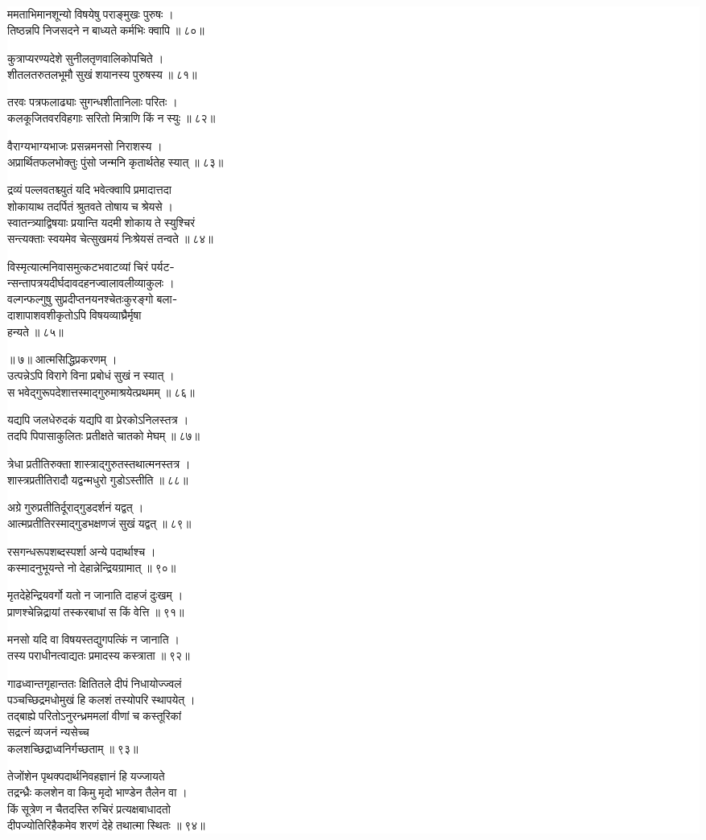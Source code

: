 ममताभिमानशून्यो विषयेषु पराङ्मुखः पुरुषः ।  
तिष्ठन्नपि निजसदने न बाध्यते कर्मभिः क्वापि ॥ ८०॥  
  
कुत्राप्यरण्यदेशे सुनीलतृणवालिकोपचिते ।  
शीतलतरुतलभूमौ सुखं शयानस्य पुरुषस्य ॥ ८१॥  
  
तरवः पत्रफलाढ्याः सुगन्धशीतानिलाः परितः ।  
कलकूजितवरविहगाः सरितो मित्राणि किं न स्युः ॥ ८२॥  
  
वैराग्यभाग्यभाजः प्रसन्नमनसो निराशस्य ।  
अप्रार्थितफलभोक्तुः पुंसो जन्मनि कृतार्थतेह स्यात् ॥ ८३॥  
  
द्रव्यं पल्लवतश्च्युतं यदि भवेत्क्वापि प्रमादात्तदा  
     शोकायाथ तदर्पितं श्रुतवते तोषाय च श्रेयसे ।  
स्वातन्त्र्याद्विषयाः प्रयान्ति यदमी शोकाय ते स्युश्चिरं  
      सन्त्यक्ताः स्वयमेव चेत्सुखमयं निःश्रेयसं तन्वते ॥ ८४॥  
  
विस्मृत्यात्मनिवासमुत्कटभवाटव्यां चिरं पर्यट-  
      न्सन्तापत्रयदीर्घदावदहनज्वालावलीव्याकुलः ।  
वल्गन्फल्गुषु सुप्रदीप्तनयनश्चेतःकुरङ्गो बला-  
      दाशापाशवशीकृतोऽपि विषयव्याघ्रैर्मृषा  
हन्यते ॥ ८५॥  
  
  
  
॥ ७॥ आत्मसिद्धिप्रकरणम् ।  
उत्पन्नेऽपि विरागे विना प्रबोधं सुखं न स्यात् ।  
स भवेद्गुरूपदेशात्तस्माद्गुरुमाश्रयेत्प्रथमम् ॥ ८६॥  
  
यद्यपि जलधेरुदकं यद्यपि वा प्रेरकोऽनिलस्तत्र ।  
तदपि पिपासाकुलितः प्रतीक्षते चातको मेघम् ॥ ८७॥  
  
त्रेधा प्रतीतिरुक्ता शास्त्राद्गुरुतस्तथात्मनस्तत्र ।  
शास्त्रप्रतीतिरादौ यद्वन्मधुरो गुडोऽस्तीति ॥ ८८॥  
  
अग्रे गुरुप्रतीतिर्दूराद्गुडदर्शनं यद्वत् ।  
आत्मप्रतीतिरस्माद्गुडभक्षणजं सुखं यद्वत् ॥ ८९॥  
  
रसगन्धरूपशब्दस्पर्शा अन्ये पदार्थाश्च ।  
कस्मादनुभूयन्ते नो देहान्नेन्द्रियग्रामात् ॥ ९०॥  
  
मृतदेहेन्द्रियवर्गो यतो न जानाति दाहजं दुःखम् ।  
प्राणश्चेन्निद्रायां तस्करबाधां स किं वेत्ति ॥ ९१॥  
  
मनसो यदि वा विषयस्तद्युगपत्किं न जानाति ।  
तस्य पराधीनत्वाद्यतः प्रमादस्य कस्त्राता ॥ ९२॥  
  
गाढध्वान्तगृहान्ततः क्षितितले दीपं निधायोज्ज्वलं  
   पञ्चच्छिद्रमधोमुखं हि कलशं तस्योपरि स्थापयेत् ।  
तद्बाह्ये परितोऽनुरन्ध्रममलां वीणां च कस्तूरिकां  
   सद्रत्नं व्यजनं न्यसेच्च  
कलशच्छिद्राध्वनिर्गच्छताम् ॥ ९३॥  
  
तेजोंशेन पृथक्पदार्थनिवहज्ञानं हि यज्जायते  
   तद्रन्ध्रैः कलशेन वा किमु मृदो भाण्डेन तैलेन वा ।  
किं सूत्रेण न चैतदस्ति रुचिरं प्रत्यक्षबाधादतो  
   दीपज्योतिरिहैकमेव शरणं देहे तथात्मा स्थितः ॥ ९४॥  
  
  